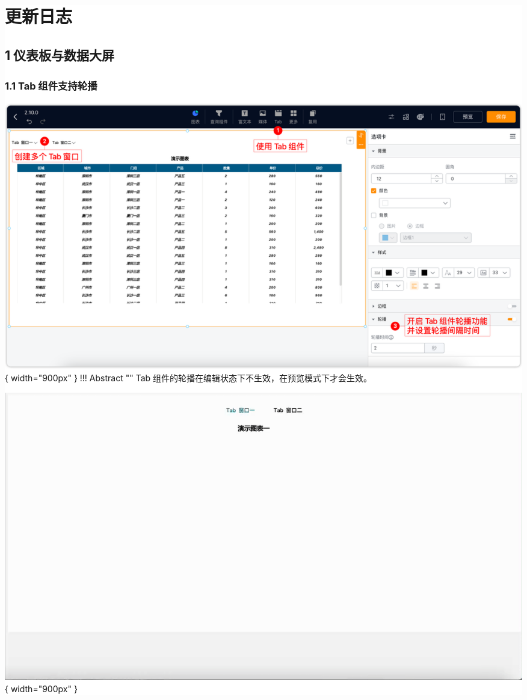 # 更新日志

## 1  仪表板与数据大屏

### 1.1 Tab 组件支持轮播
![更新1](./newimg/1.1%20Tab%20组件支持轮播1.PNG){ width="900px" }
!!! Abstract ""
    Tab 组件的轮播在编辑状态下不生效，在预览模式下才会生效。


![更新1](./newimg/1.1%20Tab%20组件支持轮播2.gif){ width="900px" }
